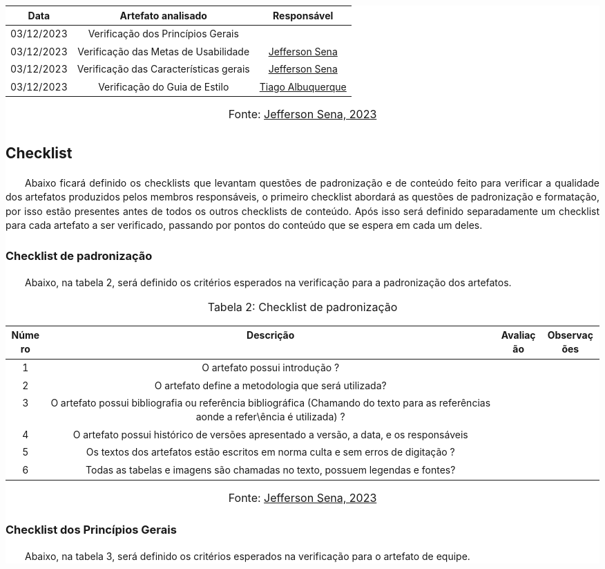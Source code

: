 | Data | Artefato analisado | Responsável |
| :--: | :----------------: | :---------: |  
| 03/12/2023 | Verificação dos Princípios Gerais |  |
| 03/12/2023 | Verificação das Metas de Usabilidade | <a href="https://github.com/JeffersonSenaa" target="_blanck">Jefferson Sena</a> |
| 03/12/2023 | Verificação das Características gerais | <a href="https://github.com/JeffersonSenaa" target="_blanck">Jefferson Sena</a> | 
| 03/12/2023 | Verificação do Guia de Estilo | <a href="https://github.com/Tiago1604" target="_blanck">Tiago Albuquerque</a>  |


</center>

<font size="3"><p style="text-align: center"> Fonte: <a href="https://github.com/Tiago1604" target="_blanck">Jefferson Sena, 2023</a> </p> </font>


## Checklist 
<p align="justify">&emsp;&emsp;Abaixo ficará definido os checklists que levantam questões de padronização e de conteúdo feito para verificar a qualidade dos artefatos produzidos pelos membros responsáveis, o primeiro checklist abordará as questões de padronização e formatação, por isso estão presentes antes de todos os outros checklists de conteúdo. Após isso será definido separadamente um checklist para cada artefato a ser verificado, passando por pontos do conteúdo que se espera em cada um deles.</p>

### Checklist de padronização
<p align="justify">&emsp;&emsp;Abaixo, na tabela 2, será definido os critérios esperados na verificação para a padronização dos artefatos.</p>

<font size="3"><p style="text-align: center"> Tabela 2: Checklist de padronização</p> </font>

<center>

| Número | Descrição | Avaliação | Observações | 
| :----: | :-------: | :-------: | :--------: | 
| 1 | O artefato possui introdução ?| |  |
| 2 | O artefato define a metodologia que será utilizada? | | |
| 3 | O artefato possui bibliografia ou referência bibliográfica (Chamando do texto para as referências aonde a refer\ência é utilizada) ?| | |
| 4 | O artefato possui histórico de versões apresentado a versão, a data, e os responsáveis | | |
| 5 | Os textos dos artefatos estão escritos em norma culta e sem erros de digitação ? | | |
| 6 | Todas as tabelas e imagens são chamadas no texto, possuem legendas e fontes? | | |


</center>

<font size="3"><p style="text-align: center"> Fonte: <a href="https://github.com/JeffersonSenaa" target="_blanck">Jefferson Sena, 2023</a> </p> </font>

### Checklist dos Princípios Gerais
<p align="justify">&emsp;&emsp;Abaixo, na tabela 3, será definido os critérios esperados na verificação para o artefato de equipe.</p>
